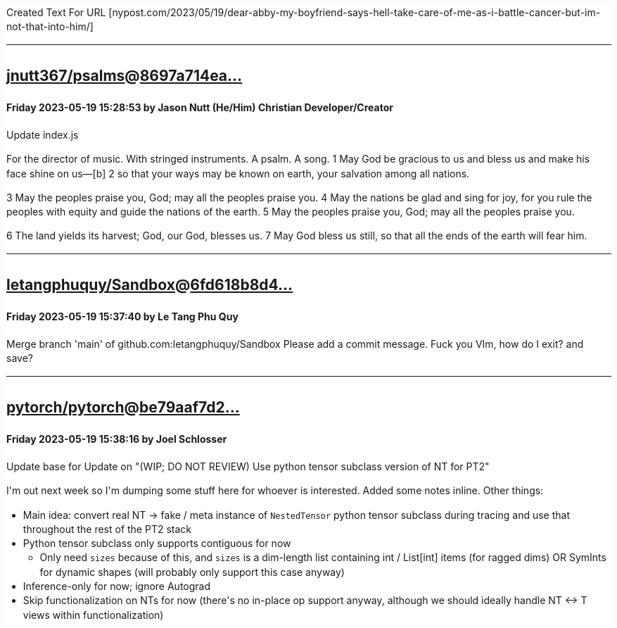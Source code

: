 Created Text For URL [nypost.com/2023/05/19/dear-abby-my-boyfriend-says-hell-take-care-of-me-as-i-battle-cancer-but-im-not-that-into-him/]

---
## [jnutt367/psalms](https://github.com/jnutt367/psalms)@[8697a714ea...](https://github.com/jnutt367/psalms/commit/8697a714ea4e28add2b8b66cb9983e50cdd2c122)
#### Friday 2023-05-19 15:28:53 by Jason Nutt (He/Him) Christian Developer/Creator

Update index.js

For the director of music. With stringed instruments. A psalm. A song.
1 May God be gracious to us and bless us
    and make his face shine on us—[b]
2 so that your ways may be known on earth,
    your salvation among all nations.

3 May the peoples praise you, God;
    may all the peoples praise you.
4 May the nations be glad and sing for joy,
    for you rule the peoples with equity
    and guide the nations of the earth.
5 May the peoples praise you, God;
    may all the peoples praise you.

6 The land yields its harvest;
    God, our God, blesses us.
7 May God bless us still,
    so that all the ends of the earth will fear him.

---
## [letangphuquy/Sandbox](https://github.com/letangphuquy/Sandbox)@[6fd618b8d4...](https://github.com/letangphuquy/Sandbox/commit/6fd618b8d4a7d3b6e3e908204faf9edbf3912def)
#### Friday 2023-05-19 15:37:40 by Le Tang Phu Quy

Merge branch 'main' of github.com:letangphuquy/Sandbox
Please add a commit message. Fuck you VIm, how do I exit? and save?

---
## [pytorch/pytorch](https://github.com/pytorch/pytorch)@[be79aaf7d2...](https://github.com/pytorch/pytorch/commit/be79aaf7d207c1095147db1f6ec65b207a419f3f)
#### Friday 2023-05-19 15:38:16 by Joel Schlosser

Update base for Update on "(WIP; DO NOT REVIEW) Use python tensor subclass version of NT for PT2"


I'm out next week so I'm dumping some stuff here for whoever is interested. Added some notes inline. Other things:
* Main idea: convert real NT -> fake / meta instance of `NestedTensor` python tensor subclass during tracing and use that throughout the rest of the PT2 stack
* Python tensor subclass only supports contiguous for now
    * Only need `sizes` because of this, and `sizes` is a dim-length list containing int / List[int] items (for ragged dims) OR SymInts for dynamic shapes (will probably only support this case anyway)
* Inference-only for now; ignore Autograd
* Skip functionalization on NTs for now (there's no in-place op support anyway, although we should ideally handle NT <-> T views within functionalization)
